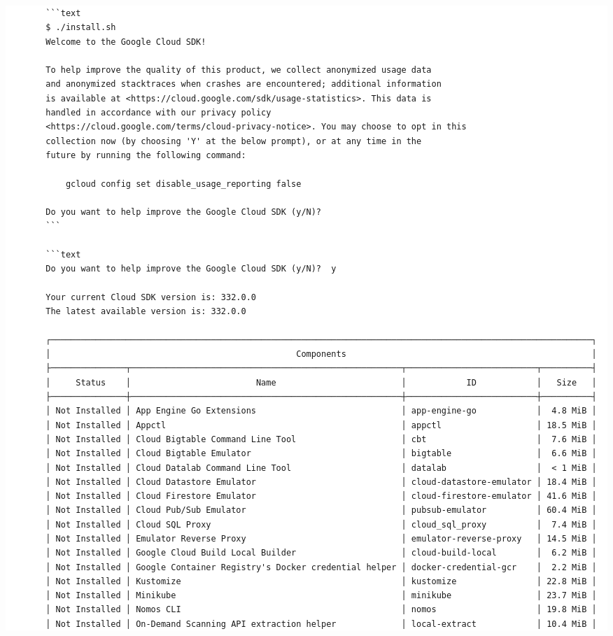             ```text
            $ ./install.sh
            Welcome to the Google Cloud SDK!

            To help improve the quality of this product, we collect anonymized usage data
            and anonymized stacktraces when crashes are encountered; additional information
            is available at <https://cloud.google.com/sdk/usage-statistics>. This data is
            handled in accordance with our privacy policy
            <https://cloud.google.com/terms/cloud-privacy-notice>. You may choose to opt in this
            collection now (by choosing 'Y' at the below prompt), or at any time in the
            future by running the following command:

                gcloud config set disable_usage_reporting false

            Do you want to help improve the Google Cloud SDK (y/N)?
            ```

            ```text
            Do you want to help improve the Google Cloud SDK (y/N)?  y

            Your current Cloud SDK version is: 332.0.0
            The latest available version is: 332.0.0

            ┌────────────────────────────────────────────────────────────────────────────────────────────────────────────┐
            │                                                 Components                                                 │
            ├───────────────┬──────────────────────────────────────────────────────┬──────────────────────────┬──────────┤
            │     Status    │                         Name                         │            ID            │   Size   │
            ├───────────────┼──────────────────────────────────────────────────────┼──────────────────────────┼──────────┤
            │ Not Installed │ App Engine Go Extensions                             │ app-engine-go            │  4.8 MiB │
            │ Not Installed │ Appctl                                               │ appctl                   │ 18.5 MiB │
            │ Not Installed │ Cloud Bigtable Command Line Tool                     │ cbt                      │  7.6 MiB │
            │ Not Installed │ Cloud Bigtable Emulator                              │ bigtable                 │  6.6 MiB │
            │ Not Installed │ Cloud Datalab Command Line Tool                      │ datalab                  │  < 1 MiB │
            │ Not Installed │ Cloud Datastore Emulator                             │ cloud-datastore-emulator │ 18.4 MiB │
            │ Not Installed │ Cloud Firestore Emulator                             │ cloud-firestore-emulator │ 41.6 MiB │
            │ Not Installed │ Cloud Pub/Sub Emulator                               │ pubsub-emulator          │ 60.4 MiB │
            │ Not Installed │ Cloud SQL Proxy                                      │ cloud_sql_proxy          │  7.4 MiB │
            │ Not Installed │ Emulator Reverse Proxy                               │ emulator-reverse-proxy   │ 14.5 MiB │
            │ Not Installed │ Google Cloud Build Local Builder                     │ cloud-build-local        │  6.2 MiB │
            │ Not Installed │ Google Container Registry's Docker credential helper │ docker-credential-gcr    │  2.2 MiB │
            │ Not Installed │ Kustomize                                            │ kustomize                │ 22.8 MiB │
            │ Not Installed │ Minikube                                             │ minikube                 │ 23.7 MiB │
            │ Not Installed │ Nomos CLI                                            │ nomos                    │ 19.8 MiB │
            │ Not Installed │ On-Demand Scanning API extraction helper             │ local-extract            │ 10.4 MiB │